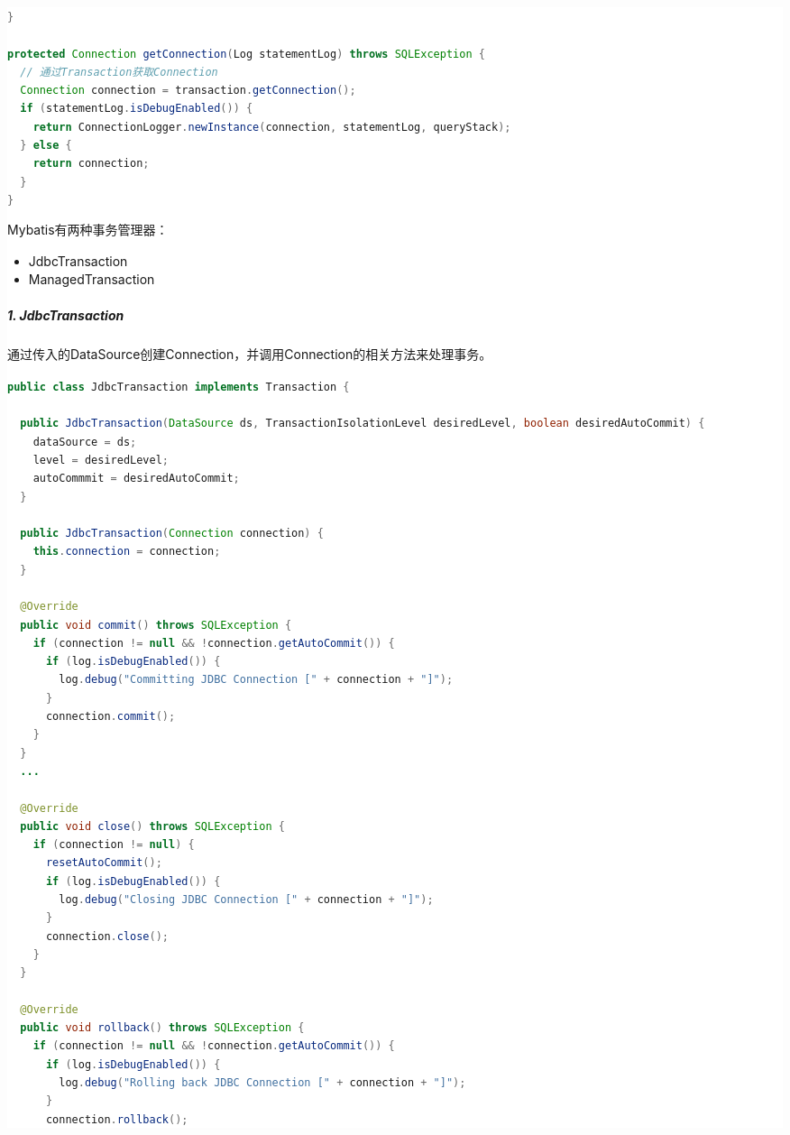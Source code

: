 ```java
}

protected Connection getConnection(Log statementLog) throws SQLException {
  // 通过Transaction获取Connection
  Connection connection = transaction.getConnection();
  if (statementLog.isDebugEnabled()) {
    return ConnectionLogger.newInstance(connection, statementLog, queryStack);
  } else {
    return connection;
  }
}
```

Mybatis有两种事务管理器：

* JdbcTransaction
* ManagedTransaction

##### 1. JdbcTransaction

通过传入的DataSource创建Connection，并调用Connection的相关方法来处理事务。

```java
public class JdbcTransaction implements Transaction {

  public JdbcTransaction(DataSource ds, TransactionIsolationLevel desiredLevel, boolean desiredAutoCommit) {
    dataSource = ds;
    level = desiredLevel;
    autoCommmit = desiredAutoCommit;
  }

  public JdbcTransaction(Connection connection) {
    this.connection = connection;
  }

  @Override
  public void commit() throws SQLException {
    if (connection != null && !connection.getAutoCommit()) {
      if (log.isDebugEnabled()) {
        log.debug("Committing JDBC Connection [" + connection + "]");
      }
      connection.commit();
    }
  }
  ...

  @Override
  public void close() throws SQLException {
    if (connection != null) {
      resetAutoCommit();
      if (log.isDebugEnabled()) {
        log.debug("Closing JDBC Connection [" + connection + "]");
      }
      connection.close();
    }
  }

  @Override
  public void rollback() throws SQLException {
    if (connection != null && !connection.getAutoCommit()) {
      if (log.isDebugEnabled()) {
        log.debug("Rolling back JDBC Connection [" + connection + "]");
      }
      connection.rollback();
```
